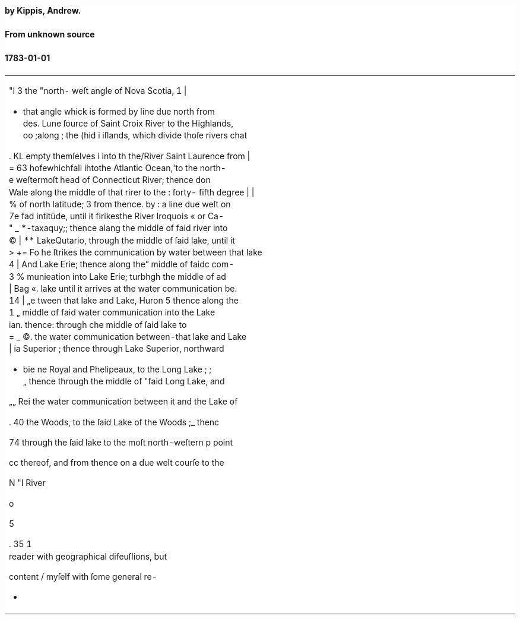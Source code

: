 #### by Kippis, Andrew.

#### From unknown source

#### 1783-01-01

<table style="width: 100%;"><tr><td style="width: 50%">

  
  
&quot;I 3 the &quot;north- weſt angle of Nova Scotia, 1 |  
  
* that angle whick is formed by line due north from  
des. Lune ſource of Saint Croix River to the Highlands,  
oo ;along ; the (hid i iſlands, which divide thoſe rivers chat  
  
. KL empty themſelves i into th the/River Saint Laurence from |  
= 63 hofewhichfall ihtothe Atlantic Ocean,&#x27;to the north-  
e weſtermoſt head of Connecticut River; thence don  
Wale along the middle of that rirer to the : forty- fifth degree | |  
% of north latitude; 3 from thence. by : a line due weſt on  
7e fad intitüde, until it firikesthe River Iroquois « or Ca-  
&quot;  _ *-taxaquy;; thence alang the middle of faid river into  
© |  ** LakeQutario, through the middle of ſaid lake, until it  
&gt; += Fo he ſtrikes the communication by water between that lake  
4 | And Lake Erie; thence along the” middle of faidc com-  
3 % munieation into Lake Erie; turbhgh the middle of ad  
| Bag «. lake until it arrives at the water communication be.  
14 | „e tween that lake and Lake, Huron 5 thence along the  
1 „ middle of faid water communication into the Lake  
ian. thence: through che middle of ſaid lake to  
= _ ©. the water communication between-that lake and Lake  
| ia Superior ; thence through Lake Superior, northward  
* bie ne Royal and Phelipeaux, to the Long Lake ; ;  
„ thence through the middle of &quot;faid Long Lake, and  
  
„„ Rei the water communication between it and the Lake of  
  
. 40 the Woods, to the ſaid Lake of the Woods ;_ thenc  
  
74 through the ſaid lake to the moſt north-weſtern p point  
  
cc thereof, and from thence on a due welt courſe to the  
  
N &quot;I River  
  
o  
  
5  
  
. 35 1  
reader with geographical difeuſlions, but  
  
content / myſelf with ſome general re-  
  
  
*  
  